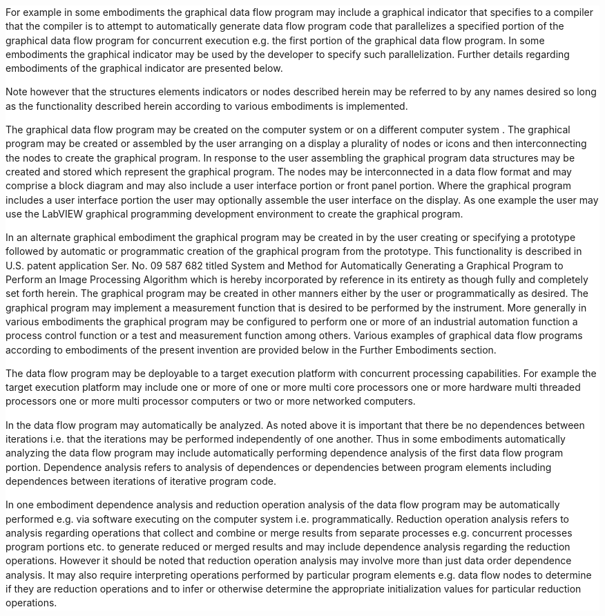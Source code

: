 For example in some embodiments the graphical data flow program may include a graphical indicator that specifies to a compiler that the compiler is to attempt to automatically generate data flow program code that parallelizes a specified portion of the graphical data flow program for concurrent execution e.g. the first portion of the graphical data flow program. In some embodiments the graphical indicator may be used by the developer to specify such parallelization. Further details regarding embodiments of the graphical indicator are presented below.

Note however that the structures elements indicators or nodes described herein may be referred to by any names desired so long as the functionality described herein according to various embodiments is implemented.

The graphical data flow program may be created on the computer system or on a different computer system . The graphical program may be created or assembled by the user arranging on a display a plurality of nodes or icons and then interconnecting the nodes to create the graphical program. In response to the user assembling the graphical program data structures may be created and stored which represent the graphical program. The nodes may be interconnected in a data flow format and may comprise a block diagram and may also include a user interface portion or front panel portion. Where the graphical program includes a user interface portion the user may optionally assemble the user interface on the display. As one example the user may use the LabVIEW graphical programming development environment to create the graphical program.

In an alternate graphical embodiment the graphical program may be created in by the user creating or specifying a prototype followed by automatic or programmatic creation of the graphical program from the prototype. This functionality is described in U.S. patent application Ser. No. 09 587 682 titled System and Method for Automatically Generating a Graphical Program to Perform an Image Processing Algorithm which is hereby incorporated by reference in its entirety as though fully and completely set forth herein. The graphical program may be created in other manners either by the user or programmatically as desired. The graphical program may implement a measurement function that is desired to be performed by the instrument. More generally in various embodiments the graphical program may be configured to perform one or more of an industrial automation function a process control function or a test and measurement function among others. Various examples of graphical data flow programs according to embodiments of the present invention are provided below in the Further Embodiments section.

The data flow program may be deployable to a target execution platform with concurrent processing capabilities. For example the target execution platform may include one or more of one or more multi core processors one or more hardware multi threaded processors one or more multi processor computers or two or more networked computers.

In the data flow program may automatically be analyzed. As noted above it is important that there be no dependences between iterations i.e. that the iterations may be performed independently of one another. Thus in some embodiments automatically analyzing the data flow program may include automatically performing dependence analysis of the first data flow program portion. Dependence analysis refers to analysis of dependences or dependencies between program elements including dependences between iterations of iterative program code.

In one embodiment dependence analysis and reduction operation analysis of the data flow program may be automatically performed e.g. via software executing on the computer system i.e. programmatically. Reduction operation analysis refers to analysis regarding operations that collect and combine or merge results from separate processes e.g. concurrent processes program portions etc. to generate reduced or merged results and may include dependence analysis regarding the reduction operations. However it should be noted that reduction operation analysis may involve more than just data order dependence analysis. It may also require interpreting operations performed by particular program elements e.g. data flow nodes to determine if they are reduction operations and to infer or otherwise determine the appropriate initialization values for particular reduction operations.
